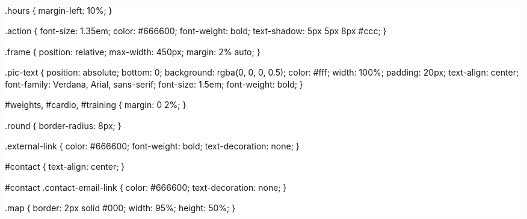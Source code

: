 .hours {
	margin-left: 10%;
}

.action {
	font-size: 1.35em;
	color: #666600;
	font-weight: bold;
	text-shadow: 5px 5px 8px #ccc;
}

.frame {
	position: relative;
	max-width: 450px;
	margin: 2% auto;
}

.pic-text {
	position: absolute;
	bottom: 0;
	background: rgba(0, 0, 0, 0.5);
	color: #fff;
	width: 100%;
	padding: 20px;
	text-align: center;
	font-family: Verdana, Arial, sans-serif;
	font-size: 1.5em;
	font-weight: bold;
}

#weights, #cardio, #training {
	margin: 0 2%;
}

.round {
	border-radius: 8px;
}

.external-link {
	color: #666600;
	font-weight: bold;
	text-decoration: none;
}

#contact {
	text-align: center;
}

#contact .contact-email-link {
	color: #666600;
	text-decoration: none;
}

.map {
	border: 2px solid #000;
	width: 95%;
	height: 50%;
}
